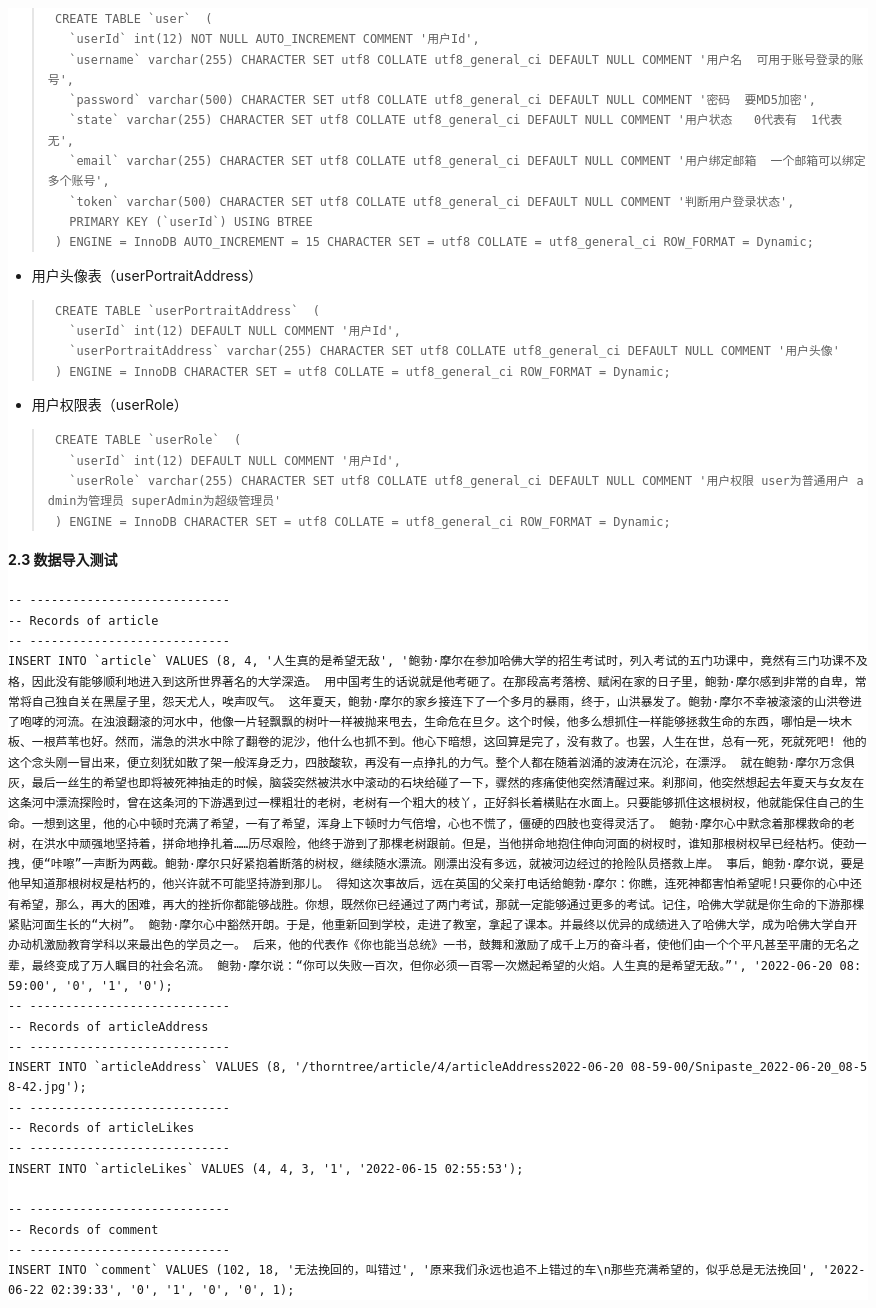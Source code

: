 >      CREATE TABLE `user`  (
>        `userId` int(12) NOT NULL AUTO_INCREMENT COMMENT '用户Id',
>        `username` varchar(255) CHARACTER SET utf8 COLLATE utf8_general_ci DEFAULT NULL COMMENT '用户名  可用于账号登录的账号',
>        `password` varchar(500) CHARACTER SET utf8 COLLATE utf8_general_ci DEFAULT NULL COMMENT '密码  要MD5加密',
>        `state` varchar(255) CHARACTER SET utf8 COLLATE utf8_general_ci DEFAULT NULL COMMENT '用户状态   0代表有  1代表无',
>        `email` varchar(255) CHARACTER SET utf8 COLLATE utf8_general_ci DEFAULT NULL COMMENT '用户绑定邮箱  一个邮箱可以绑定多个账号',
>        `token` varchar(500) CHARACTER SET utf8 COLLATE utf8_general_ci DEFAULT NULL COMMENT '判断用户登录状态',
>        PRIMARY KEY (`userId`) USING BTREE
>      ) ENGINE = InnoDB AUTO_INCREMENT = 15 CHARACTER SET = utf8 COLLATE = utf8_general_ci ROW_FORMAT = Dynamic;

- 用户头像表（userPortraitAddress）  

>      CREATE TABLE `userPortraitAddress`  (
>        `userId` int(12) DEFAULT NULL COMMENT '用户Id',
>        `userPortraitAddress` varchar(255) CHARACTER SET utf8 COLLATE utf8_general_ci DEFAULT NULL COMMENT '用户头像'
>      ) ENGINE = InnoDB CHARACTER SET = utf8 COLLATE = utf8_general_ci ROW_FORMAT = Dynamic;

- 用户权限表（userRole）  

>      CREATE TABLE `userRole`  (
>        `userId` int(12) DEFAULT NULL COMMENT '用户Id',
>        `userRole` varchar(255) CHARACTER SET utf8 COLLATE utf8_general_ci DEFAULT NULL COMMENT '用户权限 user为普通用户 admin为管理员 superAdmin为超级管理员'
>      ) ENGINE = InnoDB CHARACTER SET = utf8 COLLATE = utf8_general_ci ROW_FORMAT = Dynamic;

#### 2.3 数据导入测试

~~~mysql
-- ----------------------------
-- Records of article
-- ----------------------------
INSERT INTO `article` VALUES (8, 4, '人生真的是希望无敌', '鲍勃·摩尔在参加哈佛大学的招生考试时，列入考试的五门功课中，竟然有三门功课不及格，因此没有能够顺利地进入到这所世界著名的大学深造。 用中国考生的话说就是他考砸了。在那段高考落榜、赋闲在家的日子里，鲍勃·摩尔感到非常的自卑，常常将自己独自关在黑屋子里，怨天尤人，唉声叹气。 这年夏天，鲍勃·摩尔的家乡接连下了一个多月的暴雨，终于，山洪暴发了。鲍勃·摩尔不幸被滚滚的山洪卷进了咆哮的河流。在浊浪翻滚的河水中，他像一片轻飘飘的树叶一样被抛来甩去，生命危在旦夕。这个时候，他多么想抓住一样能够拯救生命的东西，哪怕是一块木板、一根芦苇也好。然而，湍急的洪水中除了翻卷的泥沙，他什么也抓不到。他心下暗想，这回算是完了，没有救了。也罢，人生在世，总有一死，死就死吧! 他的这个念头刚一冒出来，便立刻犹如散了架一般浑身乏力，四肢酸软，再没有一点挣扎的力气。整个人都在随着汹涌的波涛在沉沦，在漂浮。 就在鲍勃·摩尔万念俱灰，最后一丝生的希望也即将被死神抽走的时候，脑袋突然被洪水中滚动的石块给碰了一下，骤然的疼痛使他突然清醒过来。刹那间，他突然想起去年夏天与女友在这条河中漂流探险时，曾在这条河的下游遇到过一棵粗壮的老树，老树有一个粗大的枝丫，正好斜长着横贴在水面上。只要能够抓住这根树杈，他就能保住自己的生命。一想到这里，他的心中顿时充满了希望，一有了希望，浑身上下顿时力气倍增，心也不慌了，僵硬的四肢也变得灵活了。 鲍勃·摩尔心中默念着那棵救命的老树，在洪水中顽强地坚持着，拼命地挣扎着……历尽艰险，他终于游到了那棵老树跟前。但是，当他拼命地抱住伸向河面的树杈时，谁知那根树权早已经枯朽。使劲一拽，便“咔嚓”一声断为两截。鲍勃·摩尔只好紧抱着断落的树杈，继续随水漂流。刚漂出没有多远，就被河边经过的抢险队员搭救上岸。 事后，鲍勃·摩尔说，要是他早知道那根树杈是枯朽的，他兴许就不可能坚持游到那儿。 得知这次事故后，远在英国的父亲打电话给鲍勃·摩尔：你瞧，连死神都害怕希望呢!只要你的心中还有希望，那么，再大的困难，再大的挫折你都能够战胜。你想，既然你已经通过了两门考试，那就一定能够通过更多的考试。记住，哈佛大学就是你生命的下游那棵紧贴河面生长的“大树”。 鲍勃·摩尔心中豁然开朗。于是，他重新回到学校，走进了教室，拿起了课本。并最终以优异的成绩进入了哈佛大学，成为哈佛大学自开办动机激励教育学科以来最出色的学员之一。 后来，他的代表作《你也能当总统》一书，鼓舞和激励了成千上万的奋斗者，使他们由一个个平凡甚至平庸的无名之辈，最终变成了万人瞩目的社会名流。 鲍勃·摩尔说：“你可以失败一百次，但你必须一百零一次燃起希望的火焰。人生真的是希望无敌。”', '2022-06-20 08:59:00', '0', '1', '0');
-- ----------------------------
-- Records of articleAddress
-- ----------------------------
INSERT INTO `articleAddress` VALUES (8, '/thorntree/article/4/articleAddress2022-06-20 08-59-00/Snipaste_2022-06-20_08-58-42.jpg');
-- ----------------------------
-- Records of articleLikes
-- ----------------------------
INSERT INTO `articleLikes` VALUES (4, 4, 3, '1', '2022-06-15 02:55:53');

-- ----------------------------
-- Records of comment
-- ----------------------------
INSERT INTO `comment` VALUES (102, 18, '无法挽回的，叫错过', '原来我们永远也追不上错过的车\n那些充满希望的，似乎总是无法挽回', '2022-06-22 02:39:33', '0', '1', '0', '0', 1);
~~~